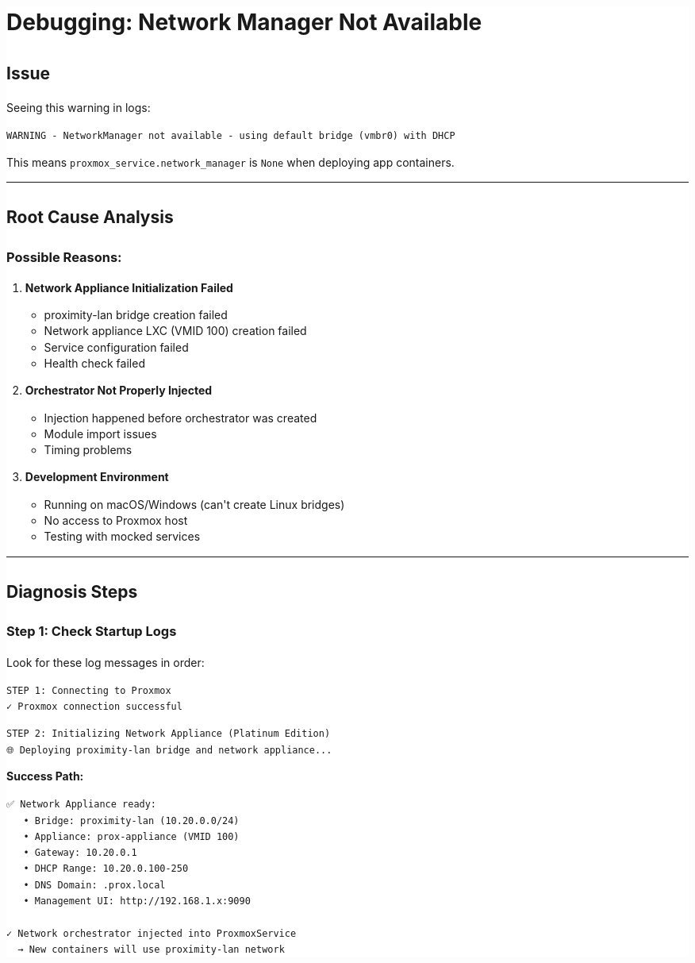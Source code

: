 # Debugging: Network Manager Not Available

## Issue

Seeing this warning in logs:
```
WARNING - NetworkManager not available - using default bridge (vmbr0) with DHCP
```

This means `proxmox_service.network_manager` is `None` when deploying app containers.

---

## Root Cause Analysis

### Possible Reasons:

1. **Network Appliance Initialization Failed**
   - proximity-lan bridge creation failed
   - Network appliance LXC (VMID 100) creation failed
   - Service configuration failed
   - Health check failed

2. **Orchestrator Not Properly Injected**
   - Injection happened before orchestrator was created
   - Module import issues
   - Timing problems

3. **Development Environment**
   - Running on macOS/Windows (can't create Linux bridges)
   - No access to Proxmox host
   - Testing with mocked services

---

## Diagnosis Steps

### Step 1: Check Startup Logs

Look for these log messages in order:

```
STEP 1: Connecting to Proxmox
✓ Proxmox connection successful
```

```
STEP 2: Initializing Network Appliance (Platinum Edition)
🌐 Deploying proximity-lan bridge and network appliance...
```

**Success Path:**
```
✅ Network Appliance ready:
   • Bridge: proximity-lan (10.20.0.0/24)
   • Appliance: prox-appliance (VMID 100)
   • Gateway: 10.20.0.1
   • DHCP Range: 10.20.0.100-250
   • DNS Domain: .prox.local
   • Management UI: http://192.168.1.x:9090

✓ Network orchestrator injected into ProxmoxService
  → New containers will use proximity-lan network
```

